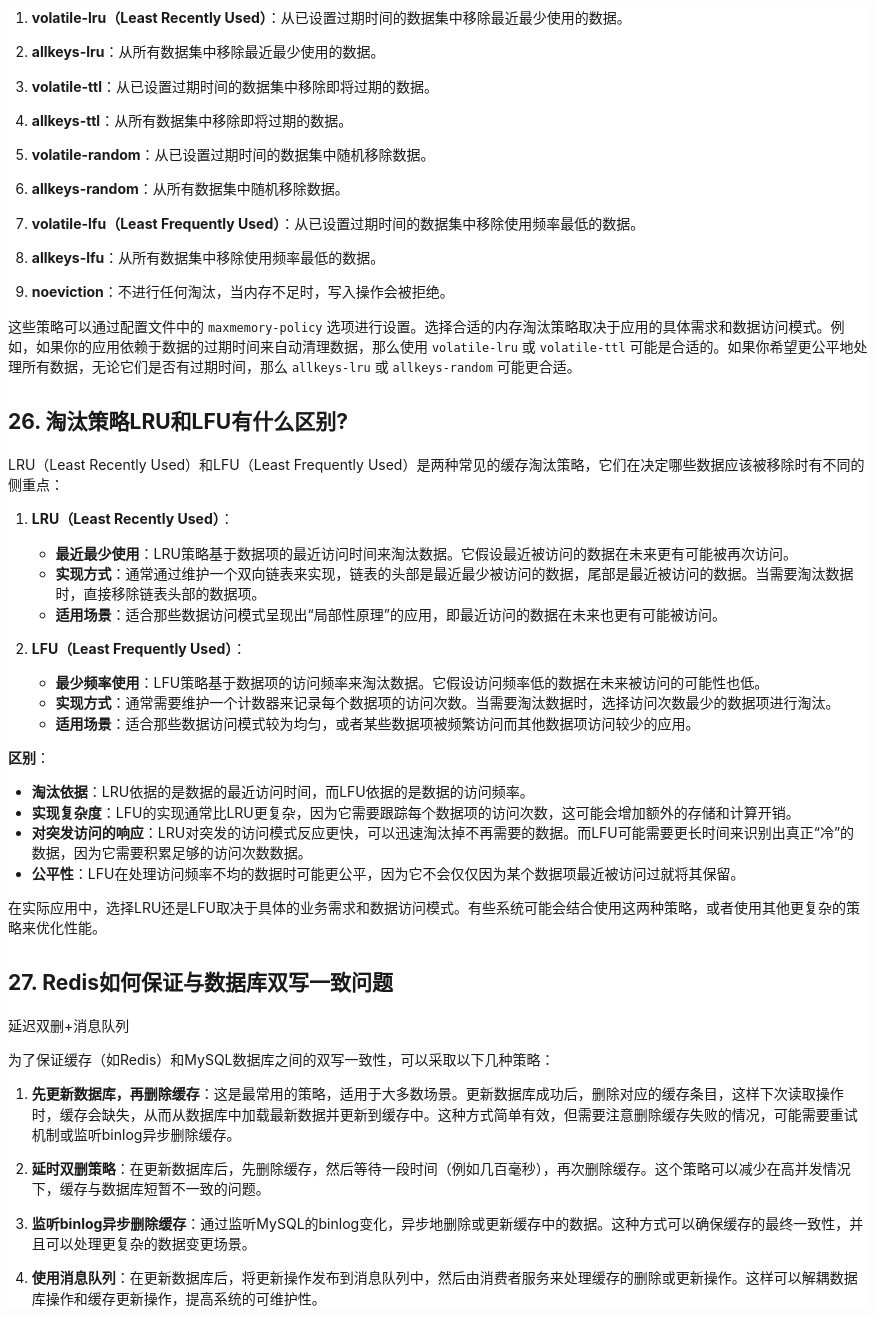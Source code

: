 1. **volatile-lru（Least Recently Used）**：从已设置过期时间的数据集中移除最近最少使用的数据。

2. **allkeys-lru**：从所有数据集中移除最近最少使用的数据。

3. **volatile-ttl**：从已设置过期时间的数据集中移除即将过期的数据。

4. **allkeys-ttl**：从所有数据集中移除即将过期的数据。

5. **volatile-random**：从已设置过期时间的数据集中随机移除数据。

6. **allkeys-random**：从所有数据集中随机移除数据。

7. **volatile-lfu（Least Frequently Used）**：从已设置过期时间的数据集中移除使用频率最低的数据。

8. **allkeys-lfu**：从所有数据集中移除使用频率最低的数据。

9. **noeviction**：不进行任何淘汰，当内存不足时，写入操作会被拒绝。

这些策略可以通过配置文件中的 `maxmemory-policy` 选项进行设置。选择合适的内存淘汰策略取决于应用的具体需求和数据访问模式。例如，如果你的应用依赖于数据的过期时间来自动清理数据，那么使用 `volatile-lru` 或 `volatile-ttl` 可能是合适的。如果你希望更公平地处理所有数据，无论它们是否有过期时间，那么 `allkeys-lru` 或 `allkeys-random` 可能更合适。

## 26. 淘汰策略LRU和LFU有什么区别?

LRU（Least Recently Used）和LFU（Least Frequently Used）是两种常见的缓存淘汰策略，它们在决定哪些数据应该被移除时有不同的侧重点：

1. **LRU（Least Recently Used）**：
   - **最近最少使用**：LRU策略基于数据项的最近访问时间来淘汰数据。它假设最近被访问的数据在未来更有可能被再次访问。
   - **实现方式**：通常通过维护一个双向链表来实现，链表的头部是最近最少被访问的数据，尾部是最近被访问的数据。当需要淘汰数据时，直接移除链表头部的数据项。
   - **适用场景**：适合那些数据访问模式呈现出“局部性原理”的应用，即最近访问的数据在未来也更有可能被访问。

2. **LFU（Least Frequently Used）**：
   - **最少频率使用**：LFU策略基于数据项的访问频率来淘汰数据。它假设访问频率低的数据在未来被访问的可能性也低。
   - **实现方式**：通常需要维护一个计数器来记录每个数据项的访问次数。当需要淘汰数据时，选择访问次数最少的数据项进行淘汰。
   - **适用场景**：适合那些数据访问模式较为均匀，或者某些数据项被频繁访问而其他数据项访问较少的应用。

**区别**：
- **淘汰依据**：LRU依据的是数据的最近访问时间，而LFU依据的是数据的访问频率。
- **实现复杂度**：LFU的实现通常比LRU更复杂，因为它需要跟踪每个数据项的访问次数，这可能会增加额外的存储和计算开销。
- **对突发访问的响应**：LRU对突发的访问模式反应更快，可以迅速淘汰掉不再需要的数据。而LFU可能需要更长时间来识别出真正“冷”的数据，因为它需要积累足够的访问次数数据。
- **公平性**：LFU在处理访问频率不均的数据时可能更公平，因为它不会仅仅因为某个数据项最近被访问过就将其保留。

在实际应用中，选择LRU还是LFU取决于具体的业务需求和数据访问模式。有些系统可能会结合使用这两种策略，或者使用其他更复杂的策略来优化性能。

## 27. Redis如何保证与数据库双写一致问题

延迟双删+消息队列

为了保证缓存（如Redis）和MySQL数据库之间的双写一致性，可以采取以下几种策略：

1. **先更新数据库，再删除缓存**：这是最常用的策略，适用于大多数场景。更新数据库成功后，删除对应的缓存条目，这样下次读取操作时，缓存会缺失，从而从数据库中加载最新数据并更新到缓存中。这种方式简单有效，但需要注意删除缓存失败的情况，可能需要重试机制或监听binlog异步删除缓存。

2. **延时双删策略**：在更新数据库后，先删除缓存，然后等待一段时间（例如几百毫秒），再次删除缓存。这个策略可以减少在高并发情况下，缓存与数据库短暂不一致的问题。

3. **监听binlog异步删除缓存**：通过监听MySQL的binlog变化，异步地删除或更新缓存中的数据。这种方式可以确保缓存的最终一致性，并且可以处理更复杂的数据变更场景。

4. **使用消息队列**：在更新数据库后，将更新操作发布到消息队列中，然后由消费者服务来处理缓存的删除或更新操作。这样可以解耦数据库操作和缓存更新操作，提高系统的可维护性。
